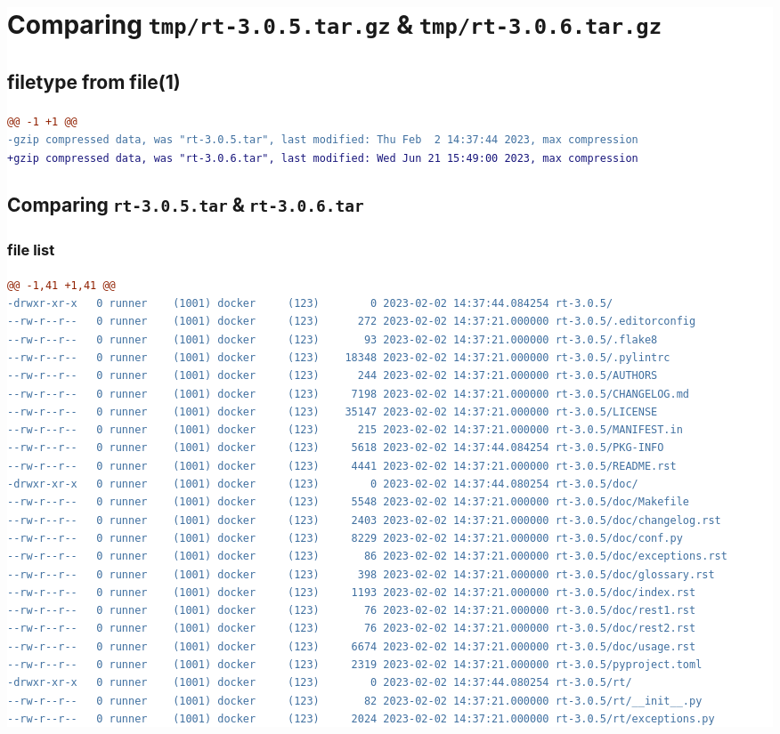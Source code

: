 # Comparing `tmp/rt-3.0.5.tar.gz` & `tmp/rt-3.0.6.tar.gz`

## filetype from file(1)

```diff
@@ -1 +1 @@
-gzip compressed data, was "rt-3.0.5.tar", last modified: Thu Feb  2 14:37:44 2023, max compression
+gzip compressed data, was "rt-3.0.6.tar", last modified: Wed Jun 21 15:49:00 2023, max compression
```

## Comparing `rt-3.0.5.tar` & `rt-3.0.6.tar`

### file list

```diff
@@ -1,41 +1,41 @@
-drwxr-xr-x   0 runner    (1001) docker     (123)        0 2023-02-02 14:37:44.084254 rt-3.0.5/
--rw-r--r--   0 runner    (1001) docker     (123)      272 2023-02-02 14:37:21.000000 rt-3.0.5/.editorconfig
--rw-r--r--   0 runner    (1001) docker     (123)       93 2023-02-02 14:37:21.000000 rt-3.0.5/.flake8
--rw-r--r--   0 runner    (1001) docker     (123)    18348 2023-02-02 14:37:21.000000 rt-3.0.5/.pylintrc
--rw-r--r--   0 runner    (1001) docker     (123)      244 2023-02-02 14:37:21.000000 rt-3.0.5/AUTHORS
--rw-r--r--   0 runner    (1001) docker     (123)     7198 2023-02-02 14:37:21.000000 rt-3.0.5/CHANGELOG.md
--rw-r--r--   0 runner    (1001) docker     (123)    35147 2023-02-02 14:37:21.000000 rt-3.0.5/LICENSE
--rw-r--r--   0 runner    (1001) docker     (123)      215 2023-02-02 14:37:21.000000 rt-3.0.5/MANIFEST.in
--rw-r--r--   0 runner    (1001) docker     (123)     5618 2023-02-02 14:37:44.084254 rt-3.0.5/PKG-INFO
--rw-r--r--   0 runner    (1001) docker     (123)     4441 2023-02-02 14:37:21.000000 rt-3.0.5/README.rst
-drwxr-xr-x   0 runner    (1001) docker     (123)        0 2023-02-02 14:37:44.080254 rt-3.0.5/doc/
--rw-r--r--   0 runner    (1001) docker     (123)     5548 2023-02-02 14:37:21.000000 rt-3.0.5/doc/Makefile
--rw-r--r--   0 runner    (1001) docker     (123)     2403 2023-02-02 14:37:21.000000 rt-3.0.5/doc/changelog.rst
--rw-r--r--   0 runner    (1001) docker     (123)     8229 2023-02-02 14:37:21.000000 rt-3.0.5/doc/conf.py
--rw-r--r--   0 runner    (1001) docker     (123)       86 2023-02-02 14:37:21.000000 rt-3.0.5/doc/exceptions.rst
--rw-r--r--   0 runner    (1001) docker     (123)      398 2023-02-02 14:37:21.000000 rt-3.0.5/doc/glossary.rst
--rw-r--r--   0 runner    (1001) docker     (123)     1193 2023-02-02 14:37:21.000000 rt-3.0.5/doc/index.rst
--rw-r--r--   0 runner    (1001) docker     (123)       76 2023-02-02 14:37:21.000000 rt-3.0.5/doc/rest1.rst
--rw-r--r--   0 runner    (1001) docker     (123)       76 2023-02-02 14:37:21.000000 rt-3.0.5/doc/rest2.rst
--rw-r--r--   0 runner    (1001) docker     (123)     6674 2023-02-02 14:37:21.000000 rt-3.0.5/doc/usage.rst
--rw-r--r--   0 runner    (1001) docker     (123)     2319 2023-02-02 14:37:21.000000 rt-3.0.5/pyproject.toml
-drwxr-xr-x   0 runner    (1001) docker     (123)        0 2023-02-02 14:37:44.080254 rt-3.0.5/rt/
--rw-r--r--   0 runner    (1001) docker     (123)       82 2023-02-02 14:37:21.000000 rt-3.0.5/rt/__init__.py
--rw-r--r--   0 runner    (1001) docker     (123)     2024 2023-02-02 14:37:21.000000 rt-3.0.5/rt/exceptions.py
```